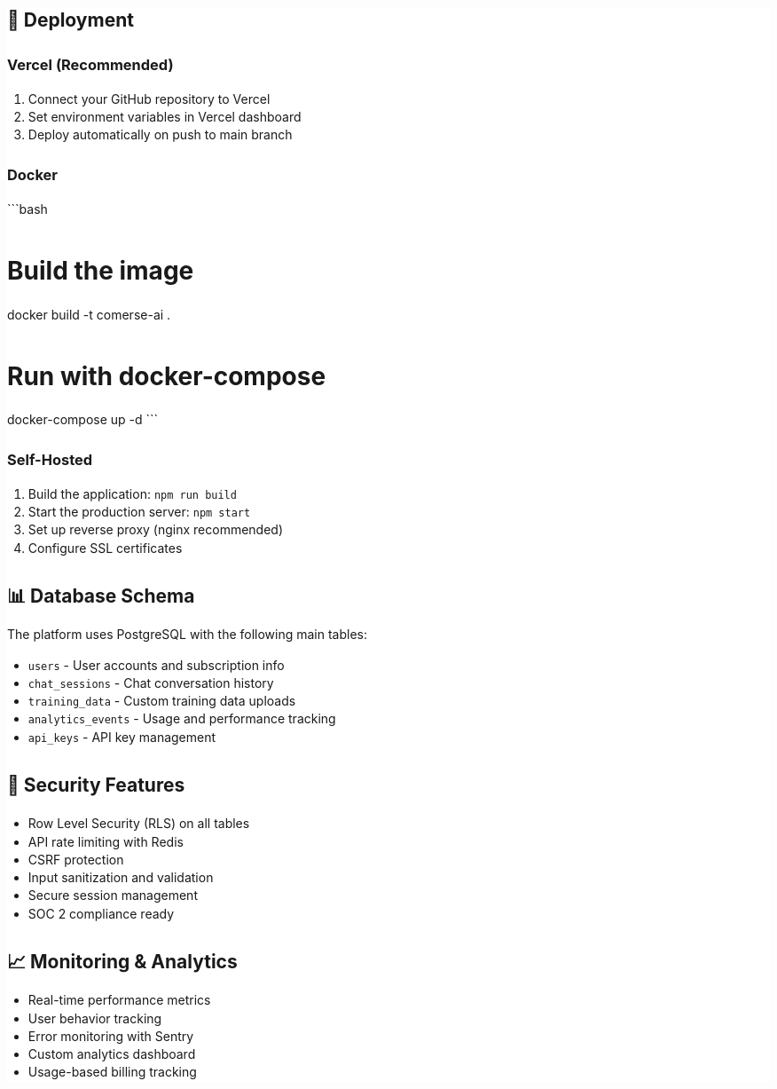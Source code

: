 ## 🚀 Deployment

### Vercel (Recommended)

1. Connect your GitHub repository to Vercel
2. Set environment variables in Vercel dashboard
3. Deploy automatically on push to main branch

### Docker

\`\`\`bash
# Build the image
docker build -t comerse-ai .

# Run with docker-compose
docker-compose up -d
\`\`\`

### Self-Hosted

1. Build the application: `npm run build`
2. Start the production server: `npm start`
3. Set up reverse proxy (nginx recommended)
4. Configure SSL certificates

## 📊 Database Schema

The platform uses PostgreSQL with the following main tables:

- `users` - User accounts and subscription info
- `chat_sessions` - Chat conversation history
- `training_data` - Custom training data uploads
- `analytics_events` - Usage and performance tracking
- `api_keys` - API key management

## 🔐 Security Features

- Row Level Security (RLS) on all tables
- API rate limiting with Redis
- CSRF protection
- Input sanitization and validation
- Secure session management
- SOC 2 compliance ready

## 📈 Monitoring & Analytics

- Real-time performance metrics
- User behavior tracking
- Error monitoring with Sentry
- Custom analytics dashboard
- Usage-based billing tracking

